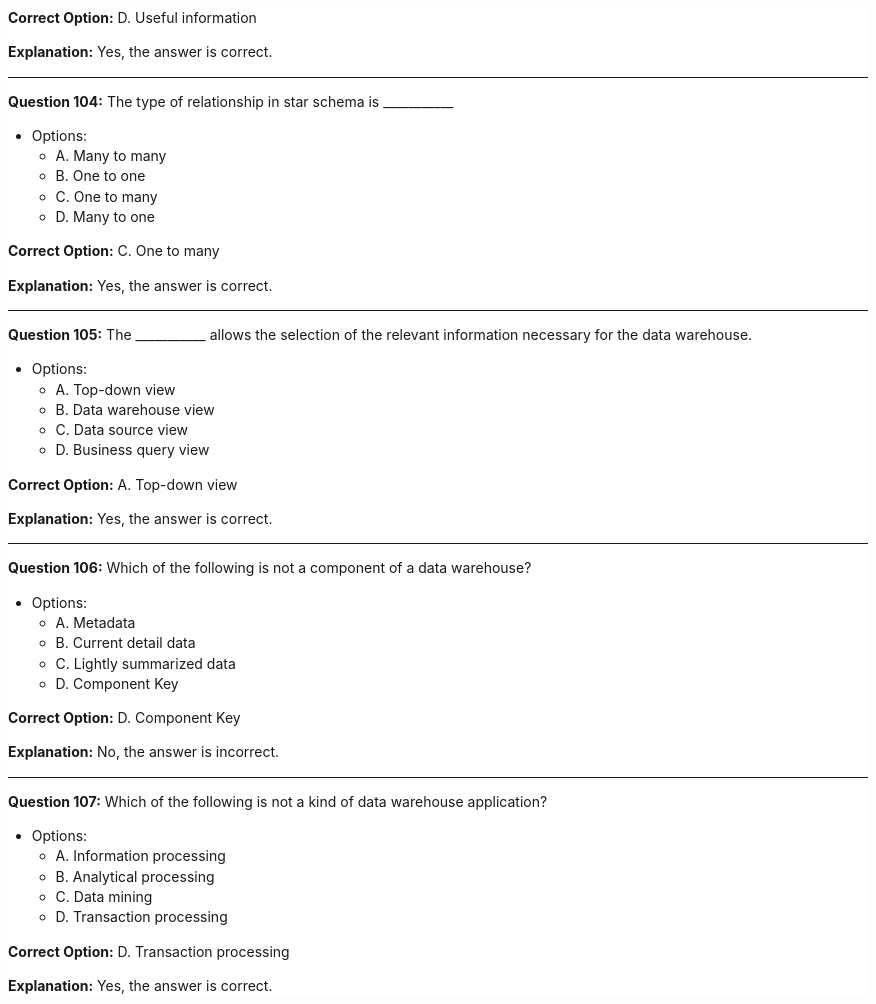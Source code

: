 **Correct Option:** D. Useful information

**Explanation:** Yes, the answer is correct.

---

**Question 104:**
The type of relationship in star schema is ___________

- Options:
  - A. Many to many
  - B. One to one
  - C. One to many
  - D. Many to one

**Correct Option:** C. One to many

**Explanation:** Yes, the answer is correct.

---

**Question 105:**
The ___________ allows the selection of the relevant information necessary for the data warehouse.

- Options:
  - A. Top-down view
  - B. Data warehouse view
  - C. Data source view
  - D. Business query view

**Correct Option:** A. Top-down view

**Explanation:** Yes, the answer is correct.

---

**Question 106:**
Which of the following is not a component of a data warehouse?

- Options:
  - A. Metadata
  - B. Current detail data
  - C. Lightly summarized data
  - D. Component Key

**Correct Option:** D. Component Key

**Explanation:** No, the answer is incorrect.

---

**Question 107:**
Which of the following is not a kind of data warehouse application?

- Options:
  - A. Information processing
  - B. Analytical processing
  - C. Data mining
  - D. Transaction processing

**Correct Option:** D. Transaction processing

**Explanation:** Yes, the answer is correct.

